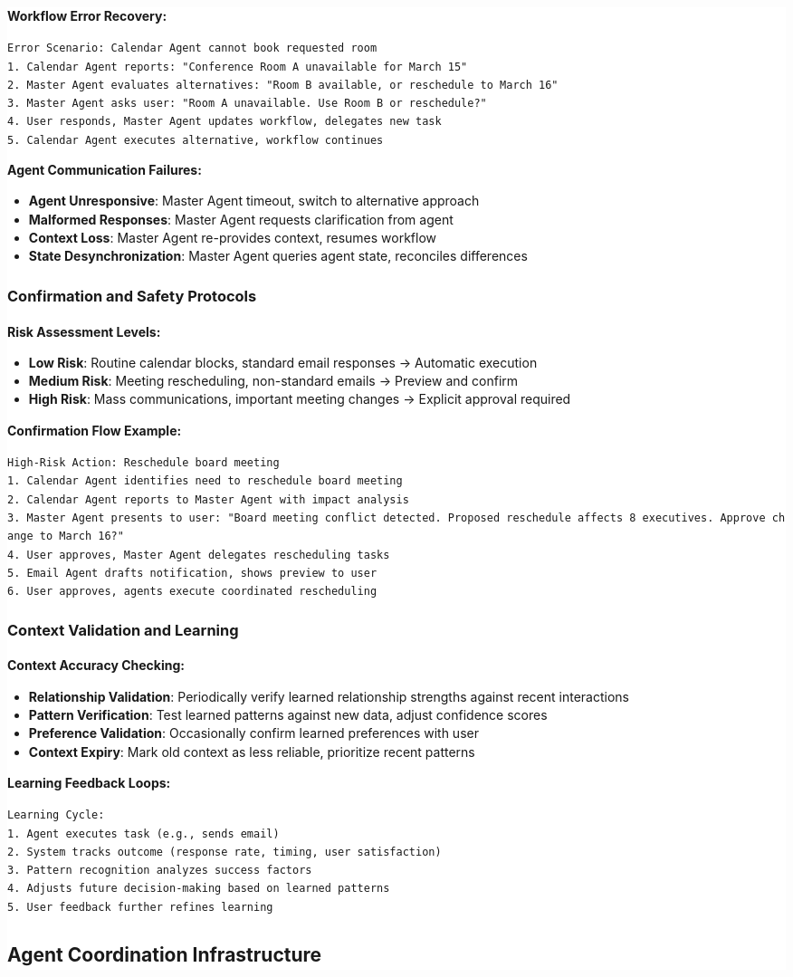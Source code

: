 **Workflow Error Recovery:**
```
Error Scenario: Calendar Agent cannot book requested room
1. Calendar Agent reports: "Conference Room A unavailable for March 15"
2. Master Agent evaluates alternatives: "Room B available, or reschedule to March 16"
3. Master Agent asks user: "Room A unavailable. Use Room B or reschedule?"
4. User responds, Master Agent updates workflow, delegates new task
5. Calendar Agent executes alternative, workflow continues
```

**Agent Communication Failures:**
- **Agent Unresponsive**: Master Agent timeout, switch to alternative approach
- **Malformed Responses**: Master Agent requests clarification from agent
- **Context Loss**: Master Agent re-provides context, resumes workflow
- **State Desynchronization**: Master Agent queries agent state, reconciles differences

### Confirmation and Safety Protocols
**Risk Assessment Levels:**
- **Low Risk**: Routine calendar blocks, standard email responses → Automatic execution
- **Medium Risk**: Meeting rescheduling, non-standard emails → Preview and confirm
- **High Risk**: Mass communications, important meeting changes → Explicit approval required

**Confirmation Flow Example:**
```
High-Risk Action: Reschedule board meeting
1. Calendar Agent identifies need to reschedule board meeting
2. Calendar Agent reports to Master Agent with impact analysis
3. Master Agent presents to user: "Board meeting conflict detected. Proposed reschedule affects 8 executives. Approve change to March 16?"
4. User approves, Master Agent delegates rescheduling tasks
5. Email Agent drafts notification, shows preview to user
6. User approves, agents execute coordinated rescheduling
```

### Context Validation and Learning
**Context Accuracy Checking:**
- **Relationship Validation**: Periodically verify learned relationship strengths against recent interactions
- **Pattern Verification**: Test learned patterns against new data, adjust confidence scores
- **Preference Validation**: Occasionally confirm learned preferences with user
- **Context Expiry**: Mark old context as less reliable, prioritize recent patterns

**Learning Feedback Loops:**
```
Learning Cycle:
1. Agent executes task (e.g., sends email)
2. System tracks outcome (response rate, timing, user satisfaction)
3. Pattern recognition analyzes success factors
4. Adjusts future decision-making based on learned patterns
5. User feedback further refines learning
```

## Agent Coordination Infrastructure
